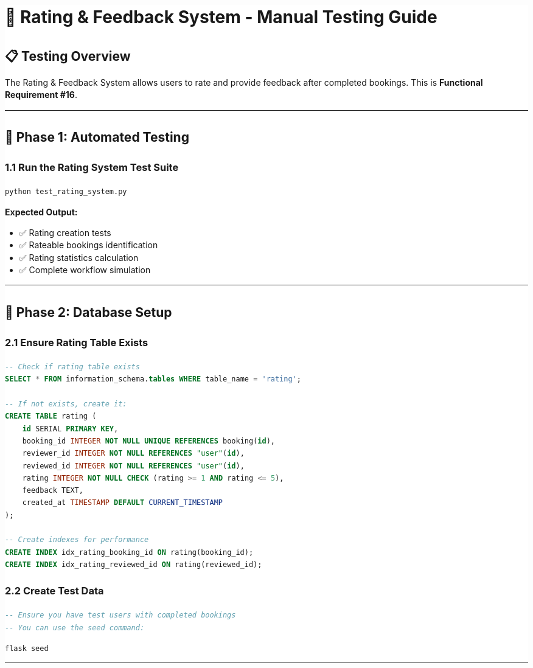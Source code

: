 # 🌟 Rating & Feedback System - Manual Testing Guide

## 📋 **Testing Overview**

The Rating & Feedback System allows users to rate and provide feedback after completed bookings. This is **Functional Requirement #16**.

---

## **🧪 Phase 1: Automated Testing**

### 1.1 Run the Rating System Test Suite
```bash
python test_rating_system.py
```

**Expected Output:**
- ✅ Rating creation tests
- ✅ Rateable bookings identification  
- ✅ Rating statistics calculation
- ✅ Complete workflow simulation

---

## **🚀 Phase 2: Database Setup**

### 2.1 Ensure Rating Table Exists
```sql
-- Check if rating table exists
SELECT * FROM information_schema.tables WHERE table_name = 'rating';

-- If not exists, create it:
CREATE TABLE rating (
    id SERIAL PRIMARY KEY,
    booking_id INTEGER NOT NULL UNIQUE REFERENCES booking(id),
    reviewer_id INTEGER NOT NULL REFERENCES "user"(id),
    reviewed_id INTEGER NOT NULL REFERENCES "user"(id),
    rating INTEGER NOT NULL CHECK (rating >= 1 AND rating <= 5),
    feedback TEXT,
    created_at TIMESTAMP DEFAULT CURRENT_TIMESTAMP
);

-- Create indexes for performance
CREATE INDEX idx_rating_booking_id ON rating(booking_id);
CREATE INDEX idx_rating_reviewed_id ON rating(reviewed_id);
```

### 2.2 Create Test Data
```sql
-- Ensure you have test users with completed bookings
-- You can use the seed command:
```
```bash
flask seed
```

---